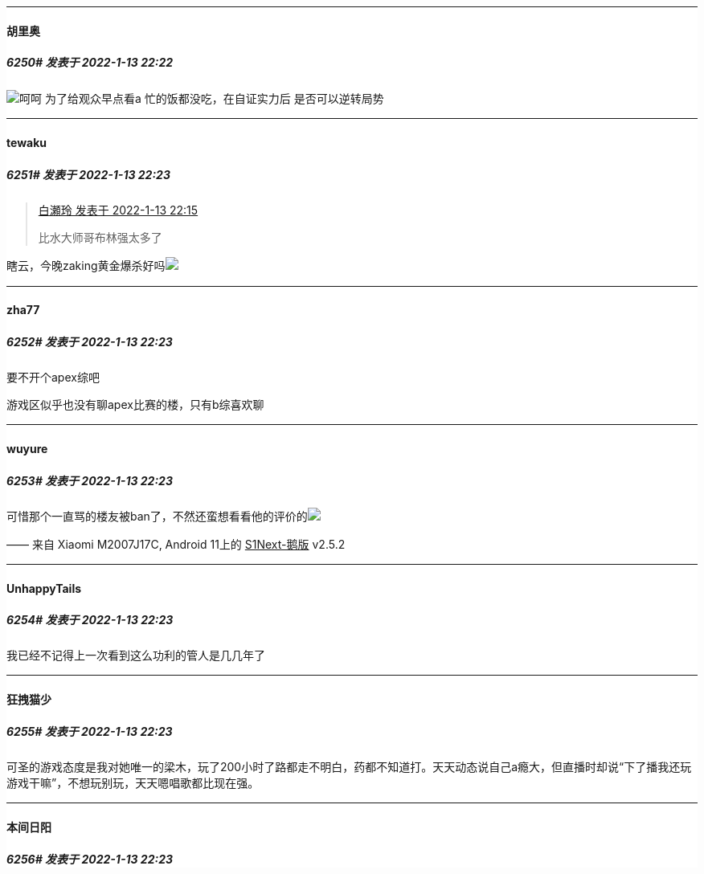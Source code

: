 *****

####  胡里奥  
##### 6250#       发表于 2022-1-13 22:22

<img src="https://static.saraba1st.com/image/smiley/face2017/034.png" referrerpolicy="no-referrer">呵呵 为了给观众早点看a 忙的饭都没吃，在自证实力后 是否可以逆转局势

*****

####  tewaku  
##### 6251#       发表于 2022-1-13 22:23

<blockquote><a href="httphttps://bbs.saraba1st.com/2b/forum.php?mod=redirect&amp;goto=findpost&amp;pid=54279006&amp;ptid=2046797" target="_blank">白瀬玲 发表于 2022-1-13 22:15</a>

比水大师哥布林强太多了</blockquote>
瞎云，今晚zaking黄金爆杀好吗<img src="https://static.saraba1st.com/image/smiley/face2017/086.png" referrerpolicy="no-referrer">

*****

####  zha77  
##### 6252#       发表于 2022-1-13 22:23

要不开个apex综吧

游戏区似乎也没有聊apex比赛的楼，只有b综喜欢聊

*****

####  wuyure  
##### 6253#       发表于 2022-1-13 22:23

可惜那个一直骂的楼友被ban了，不然还蛮想看看他的评价的<img src="https://static.saraba1st.com/image/smiley/face2017/009.gif" referrerpolicy="no-referrer">

—— 来自 Xiaomi M2007J17C, Android 11上的 [S1Next-鹅版](https://github.com/ykrank/S1-Next/releases) v2.5.2

*****

####  UnhappyTails  
##### 6254#       发表于 2022-1-13 22:23

我已经不记得上一次看到这么功利的管人是几几年了

*****

####  狂拽猫少  
##### 6255#       发表于 2022-1-13 22:23

可圣的游戏态度是我对她唯一的梁木，玩了200小时了路都走不明白，药都不知道打。天天动态说自己a瘾大，但直播时却说“下了播我还玩游戏干嘛”，不想玩别玩，天天嗯唱歌都比现在强。

*****

####  本间日阳  
##### 6256#       发表于 2022-1-13 22:23

